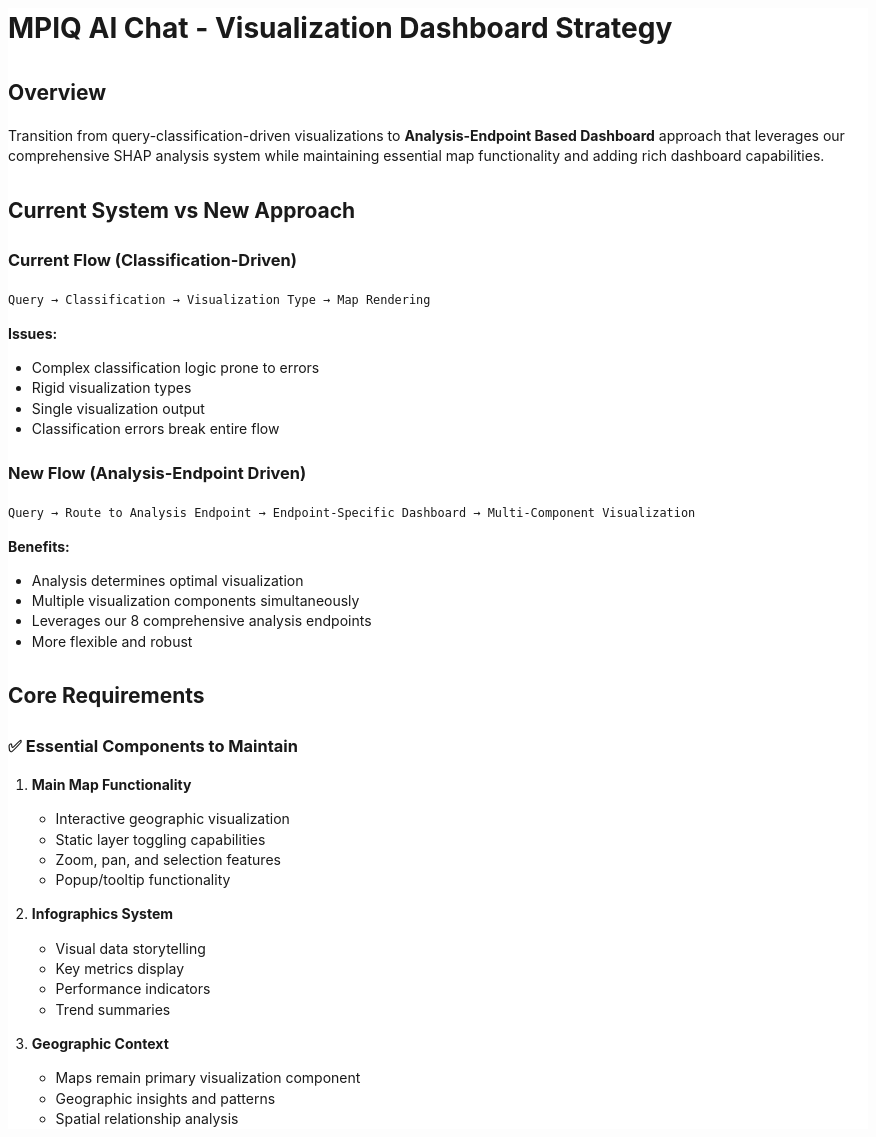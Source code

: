 # MPIQ AI Chat - Visualization Dashboard Strategy

## Overview

Transition from query-classification-driven visualizations to **Analysis-Endpoint Based Dashboard** approach that leverages our comprehensive SHAP analysis system while maintaining essential map functionality and adding rich dashboard capabilities.

## Current System vs New Approach

### Current Flow (Classification-Driven)
```
Query → Classification → Visualization Type → Map Rendering
```
**Issues:**
- Complex classification logic prone to errors
- Rigid visualization types
- Single visualization output
- Classification errors break entire flow

### New Flow (Analysis-Endpoint Driven)
```
Query → Route to Analysis Endpoint → Endpoint-Specific Dashboard → Multi-Component Visualization
```
**Benefits:**
- Analysis determines optimal visualization
- Multiple visualization components simultaneously
- Leverages our 8 comprehensive analysis endpoints
- More flexible and robust

## Core Requirements

### ✅ **Essential Components to Maintain**
1. **Main Map Functionality**
   - Interactive geographic visualization
   - Static layer toggling capabilities
   - Zoom, pan, and selection features
   - Popup/tooltip functionality

2. **Infographics System**
   - Visual data storytelling
   - Key metrics display
   - Performance indicators
   - Trend summaries

3. **Geographic Context**
   - Maps remain primary visualization component
   - Geographic insights and patterns
   - Spatial relationship analysis
